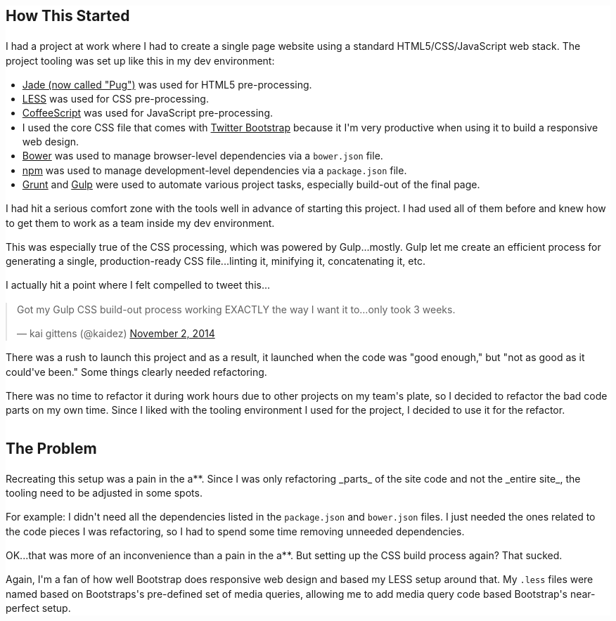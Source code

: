 <a name="how-this-started"></a>
<h2>How This Started</h2>

I had a project at work where I had to create a single page website using a standard HTML5/CSS/JavaScript web stack. The project tooling was set up like this in my dev environment:

* [Jade (now called "Pug")](https://pugjs.org/ "Review the Jade HTML template engine") was used for HTML5 pre-processing.
* [LESS](http://lesscss.org/ "Review the LESS pre-processor") was used for CSS pre-processing.
* [CoffeeScript](http://coffeescript.org/ "Review the CoffeeScript JS pre-processor") was used for JavaScript pre-processing.
* I used the core CSS file that comes with [Twitter Bootstrap](http://getbootstrap.com/ "Review Twitter Bootstrap") because it I'm very productive when using it to build a responsive web design.
* [Bower](http://bower.io/ "Review the Bower web package manager") was used to manage browser-level dependencies via a `bower.json` file.
* [npm](https://www.npmjs.com/ "Review the npm package manager for Node") was used to manage development-level dependencies via a `package.json` file.
* [Grunt](http://gruntjs.com/ "Review the Grunt task runner") and [Gulp](http://gulpjs.com/ "Review the Gulp build system") were used to automate various project tasks, especially build-out of the final page.

I had hit a serious comfort zone with the tools well in advance of starting this project. I had used all of them before and knew how to get them to work as a team inside my dev environment.

This was especially true of the CSS processing, which was powered by Gulp...mostly. Gulp let me create an efficient process for generating a single, production-ready CSS file...linting it, minifying it, concatenating it, etc.

I actually hit a point where I felt compelled to tweet this...

<blockquote class="twitter-tweet" lang="en" style="margin: 0 auto;"><p>Got my Gulp CSS build-out process working EXACTLY the way I want it to…only took 3 weeks.</p>&mdash; kai gittens (@kaidez) <a href="https://twitter.com/kaidez/status/529054310379053056">November 2, 2014</a></blockquote>
<script async src="//platform.twitter.com/widgets.js" charset="utf-8"></script>

There was a rush to launch this project and as a result, it launched when the code was "good enough," but "not as good as it could've been." Some things clearly needed refactoring.

There was no time to refactor it during work hours due to other projects on my team's plate, so I decided to refactor the bad code parts on my own time. Since I liked with the tooling environment I used for the project, I decided to use it for the refactor.

<a name="the-problem"></a>
<h2>The Problem</h2>
Recreating this setup was a pain in the a**. Since I was only refactoring _parts_ of the site code and not the _entire site_, the tooling need to be adjusted in some spots.

For example: I didn't need all the dependencies listed in the `package.json` and `bower.json` files. I just needed the ones related to the code pieces I was refactoring, so I had to spend some time removing unneeded dependencies.

OK...that was more of an inconvenience than a pain in the a**. But setting up the CSS build process again? That sucked.

Again, I'm a fan of how well Bootstrap does responsive web design and based my LESS setup around that. My `.less` files were named based on Bootstraps's pre-defined set of media queries, allowing me to add media query code based Bootstrap's near-perfect setup.
